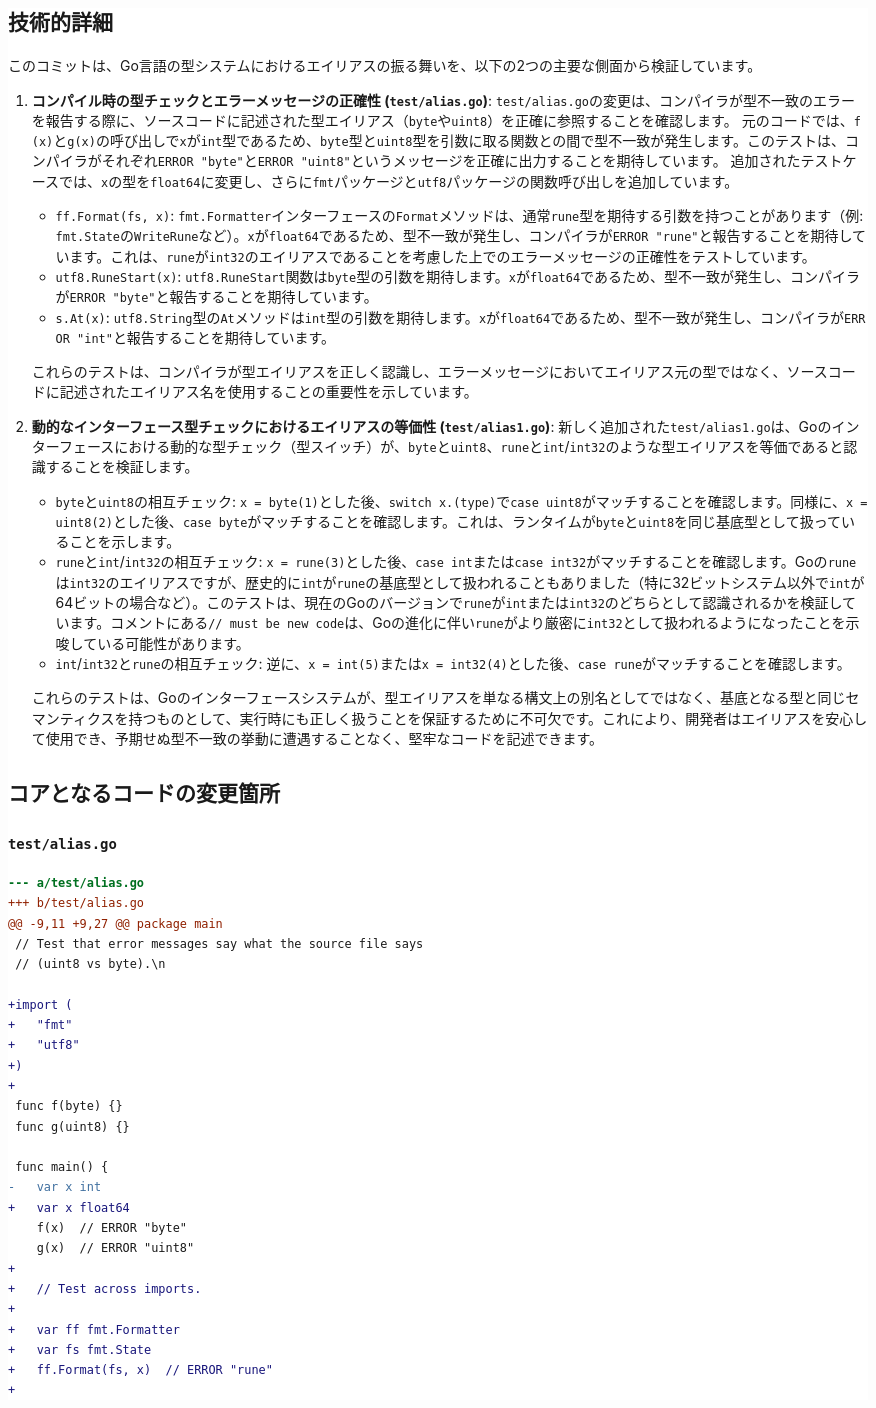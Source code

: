 ## 技術的詳細

このコミットは、Go言語の型システムにおけるエイリアスの振る舞いを、以下の2つの主要な側面から検証しています。

1.  **コンパイル時の型チェックとエラーメッセージの正確性 (`test/alias.go`)**:
    `test/alias.go`の変更は、コンパイラが型不一致のエラーを報告する際に、ソースコードに記述された型エイリアス（`byte`や`uint8`）を正確に参照することを確認します。
    元のコードでは、`f(x)`と`g(x)`の呼び出しで`x`が`int`型であるため、`byte`型と`uint8`型を引数に取る関数との間で型不一致が発生します。このテストは、コンパイラがそれぞれ`ERROR "byte"`と`ERROR "uint8"`というメッセージを正確に出力することを期待しています。
    追加されたテストケースでは、`x`の型を`float64`に変更し、さらに`fmt`パッケージと`utf8`パッケージの関数呼び出しを追加しています。
    *   `ff.Format(fs, x)`: `fmt.Formatter`インターフェースの`Format`メソッドは、通常`rune`型を期待する引数を持つことがあります（例: `fmt.State`の`WriteRune`など）。`x`が`float64`であるため、型不一致が発生し、コンパイラが`ERROR "rune"`と報告することを期待しています。これは、`rune`が`int32`のエイリアスであることを考慮した上でのエラーメッセージの正確性をテストしています。
    *   `utf8.RuneStart(x)`: `utf8.RuneStart`関数は`byte`型の引数を期待します。`x`が`float64`であるため、型不一致が発生し、コンパイラが`ERROR "byte"`と報告することを期待しています。
    *   `s.At(x)`: `utf8.String`型の`At`メソッドは`int`型の引数を期待します。`x`が`float64`であるため、型不一致が発生し、コンパイラが`ERROR "int"`と報告することを期待しています。

    これらのテストは、コンパイラが型エイリアスを正しく認識し、エラーメッセージにおいてエイリアス元の型ではなく、ソースコードに記述されたエイリアス名を使用することの重要性を示しています。

2.  **動的なインターフェース型チェックにおけるエイリアスの等価性 (`test/alias1.go`)**:
    新しく追加された`test/alias1.go`は、Goのインターフェースにおける動的な型チェック（型スイッチ）が、`byte`と`uint8`、`rune`と`int`/`int32`のような型エイリアスを等価であると認識することを検証します。
    *   `byte`と`uint8`の相互チェック: `x = byte(1)`とした後、`switch x.(type)`で`case uint8`がマッチすることを確認します。同様に、`x = uint8(2)`とした後、`case byte`がマッチすることを確認します。これは、ランタイムが`byte`と`uint8`を同じ基底型として扱っていることを示します。
    *   `rune`と`int`/`int32`の相互チェック: `x = rune(3)`とした後、`case int`または`case int32`がマッチすることを確認します。Goの`rune`は`int32`のエイリアスですが、歴史的に`int`が`rune`の基底型として扱われることもありました（特に32ビットシステム以外で`int`が64ビットの場合など）。このテストは、現在のGoのバージョンで`rune`が`int`または`int32`のどちらとして認識されるかを検証しています。コメントにある`// must be new code`は、Goの進化に伴い`rune`がより厳密に`int32`として扱われるようになったことを示唆している可能性があります。
    *   `int`/`int32`と`rune`の相互チェック: 逆に、`x = int(5)`または`x = int32(4)`とした後、`case rune`がマッチすることを確認します。

    これらのテストは、Goのインターフェースシステムが、型エイリアスを単なる構文上の別名としてではなく、基底となる型と同じセマンティクスを持つものとして、実行時にも正しく扱うことを保証するために不可欠です。これにより、開発者はエイリアスを安心して使用でき、予期せぬ型不一致の挙動に遭遇することなく、堅牢なコードを記述できます。

## コアとなるコードの変更箇所

### `test/alias.go`

```diff
--- a/test/alias.go
+++ b/test/alias.go
@@ -9,11 +9,27 @@ package main
 // Test that error messages say what the source file says
 // (uint8 vs byte).\n
 
+import (
+	"fmt"
+	"utf8"
+)
+
 func f(byte) {}
 func g(uint8) {}
 
 func main() {
-	var x int
+	var x float64
 	f(x)  // ERROR "byte"
 	g(x)  // ERROR "uint8"
+
+	// Test across imports.
+
+	var ff fmt.Formatter
+	var fs fmt.State
+	ff.Format(fs, x)  // ERROR "rune"
+
```